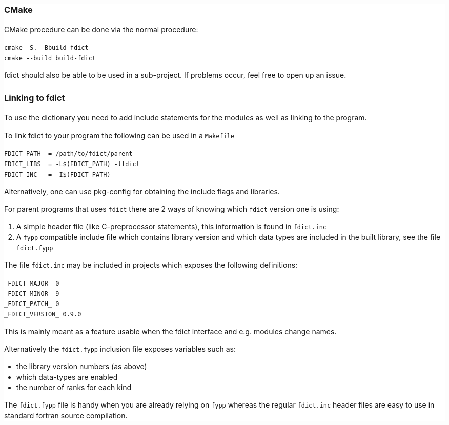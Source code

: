 ### CMake

CMake procedure can be done via the normal procedure:

```
cmake -S. -Bbuild-fdict
cmake --build build-fdict
```

fdict should also be able to be used in a sub-project. If problems
occur, feel free to open up an issue.

### Linking to fdict

To use the dictionary you need to add include statements for the
modules as well as linking to the program.

To link fdict to your program the following can be used in a `Makefile`

```
FDICT_PATH  = /path/to/fdict/parent
FDICT_LIBS  = -L$(FDICT_PATH) -lfdict
FDICT_INC   = -I$(FDICT_PATH)
```

Alternatively, one can use pkg-config for obtaining the include flags and
libraries.

For parent programs that uses `fdict` there are 2 ways of knowing which `fdict`
version one is using:

1. A simple header file (like C-preprocessor statements), this information
   is found in `fdict.inc`
1. A `fypp` compatible include file which contains library version and
   which data types are included in the built library, see the file `fdict.fypp`

The file `fdict.inc` may be included in projects which exposes the following
definitions:

```
_FDICT_MAJOR_ 0
_FDICT_MINOR_ 9
_FDICT_PATCH_ 0
_FDICT_VERSION_ 0.9.0
```

This is mainly meant as a feature usable when the fdict interface and
e.g. modules change names.

Alternatively the `fdict.fypp` inclusion file exposes variables such as:

- the library version numbers (as above)
- which data-types are enabled
- the number of ranks for each kind

The `fdict.fypp` file is handy when you are already relying on `fypp`
whereas the regular `fdict.inc` header files are easy to use in standard
fortran source compilation.
